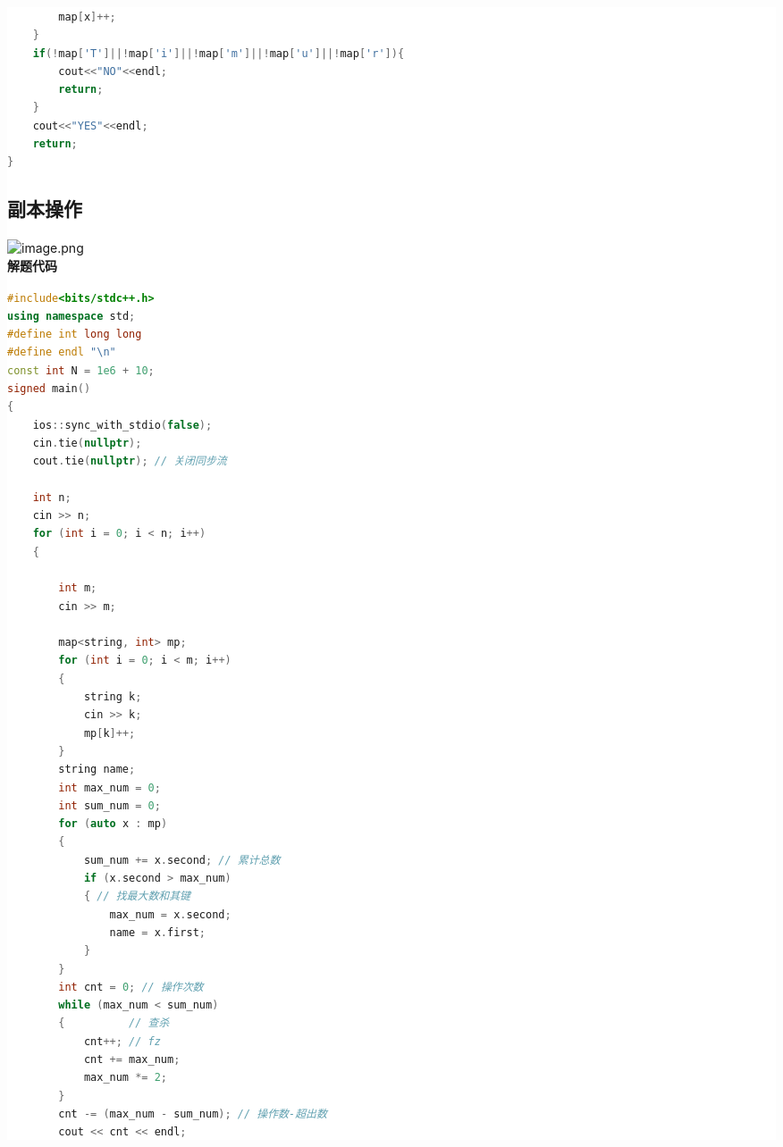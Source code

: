 ```cpp
        map[x]++;
    }
    if(!map['T']||!map['i']||!map['m']||!map['u']||!map['r']){
        cout<<"NO"<<endl;
        return;
    }
    cout<<"YES"<<endl;
    return;
}
```
<a name="IfpcO"></a>
## 副本操作
![image.png](https://cdn.nlark.com/yuque/0/2024/png/44491236/1721825336136-25131da5-08a7-41ab-8822-8043c1019029.png#averageHue=%23d8d8d8&clientId=u407cc406-e6ab-4&from=paste&height=951&id=u5f485701&originHeight=1426&originWidth=771&originalType=binary&ratio=1.5&rotation=0&showTitle=false&size=166955&status=done&style=none&taskId=ue4bea298-3531-4330-a696-30feb455f57&title=&width=514)<br />**解题代码**
```cpp
#include<bits/stdc++.h>
using namespace std;
#define int long long
#define endl "\n"
const int N = 1e6 + 10;
signed main()
{
    ios::sync_with_stdio(false);
    cin.tie(nullptr);
    cout.tie(nullptr); // 关闭同步流

    int n;
    cin >> n;
    for (int i = 0; i < n; i++)
    {

        int m;
        cin >> m;
        
        map<string, int> mp;
        for (int i = 0; i < m; i++)
        {
            string k;
            cin >> k;
            mp[k]++;
        }
        string name;
        int max_num = 0;
        int sum_num = 0;
        for (auto x : mp)
        {
            sum_num += x.second; // 累计总数
            if (x.second > max_num)
            { // 找最大数和其键
                max_num = x.second;
                name = x.first;
            }
        }
        int cnt = 0; // 操作次数
        while (max_num < sum_num)
        {          // 查杀
            cnt++; // fz
            cnt += max_num;
            max_num *= 2;
        }
        cnt -= (max_num - sum_num); // 操作数-超出数
        cout << cnt << endl;
```